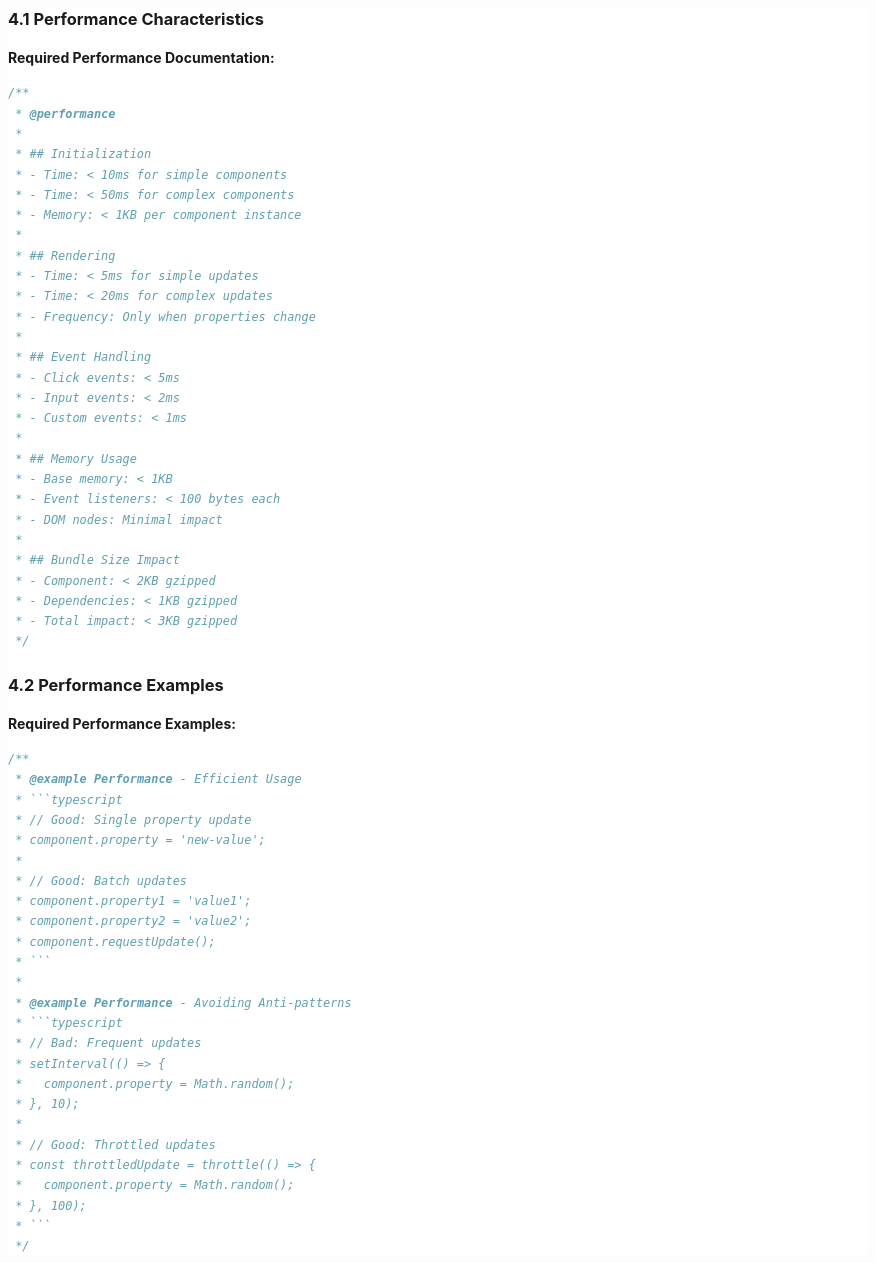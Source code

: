 ### 4.1 Performance Characteristics

**Required Performance Documentation:**

```typescript
/**
 * @performance
 * 
 * ## Initialization
 * - Time: < 10ms for simple components
 * - Time: < 50ms for complex components
 * - Memory: < 1KB per component instance
 * 
 * ## Rendering
 * - Time: < 5ms for simple updates
 * - Time: < 20ms for complex updates
 * - Frequency: Only when properties change
 * 
 * ## Event Handling
 * - Click events: < 5ms
 * - Input events: < 2ms
 * - Custom events: < 1ms
 * 
 * ## Memory Usage
 * - Base memory: < 1KB
 * - Event listeners: < 100 bytes each
 * - DOM nodes: Minimal impact
 * 
 * ## Bundle Size Impact
 * - Component: < 2KB gzipped
 * - Dependencies: < 1KB gzipped
 * - Total impact: < 3KB gzipped
 */
```

### 4.2 Performance Examples

**Required Performance Examples:**

```typescript
/**
 * @example Performance - Efficient Usage
 * ```typescript
 * // Good: Single property update
 * component.property = 'new-value';
 * 
 * // Good: Batch updates
 * component.property1 = 'value1';
 * component.property2 = 'value2';
 * component.requestUpdate();
 * ```
 * 
 * @example Performance - Avoiding Anti-patterns
 * ```typescript
 * // Bad: Frequent updates
 * setInterval(() => {
 *   component.property = Math.random();
 * }, 10);
 * 
 * // Good: Throttled updates
 * const throttledUpdate = throttle(() => {
 *   component.property = Math.random();
 * }, 100);
 * ```
 */
```